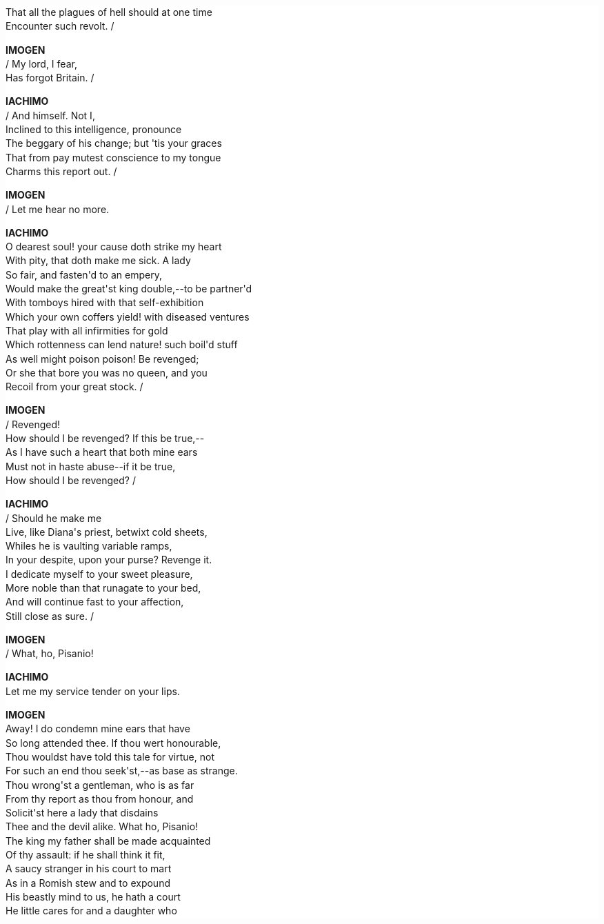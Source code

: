 That all the plagues of hell should at one time  
Encounter such revolt. /

**IMOGEN**  
/ My lord, I fear,  
Has forgot Britain. /

**IACHIMO**  
/ And himself. Not I,  
Inclined to this intelligence, pronounce  
The beggary of his change; but 'tis your graces  
That from pay mutest conscience to my tongue  
Charms this report out. /

**IMOGEN**  
/ Let me hear no more.

**IACHIMO**  
O dearest soul! your cause doth strike my heart  
With pity, that doth make me sick. A lady  
So fair, and fasten'd to an empery,  
Would make the great'st king double,--to be partner'd  
With tomboys hired with that self-exhibition  
Which your own coffers yield! with diseased ventures  
That play with all infirmities for gold  
Which rottenness can lend nature! such boil'd stuff  
As well might poison poison! Be revenged;  
Or she that bore you was no queen, and you  
Recoil from your great stock. /

**IMOGEN**  
/ Revenged!  
How should I be revenged? If this be true,--  
As I have such a heart that both mine ears  
Must not in haste abuse--if it be true,  
How should I be revenged? /

**IACHIMO**  
/ Should he make me  
Live, like Diana's priest, betwixt cold sheets,  
Whiles he is vaulting variable ramps,  
In your despite, upon your purse? Revenge it.  
I dedicate myself to your sweet pleasure,  
More noble than that runagate to your bed,  
And will continue fast to your affection,  
Still close as sure. /

**IMOGEN**  
/ What, ho, Pisanio!

**IACHIMO**  
Let me my service tender on your lips.

**IMOGEN**  
Away! I do condemn mine ears that have  
So long attended thee. If thou wert honourable,  
Thou wouldst have told this tale for virtue, not  
For such an end thou seek'st,--as base as strange.  
Thou wrong'st a gentleman, who is as far  
From thy report as thou from honour, and  
Solicit'st here a lady that disdains  
Thee and the devil alike. What ho, Pisanio!  
The king my father shall be made acquainted  
Of thy assault: if he shall think it fit,  
A saucy stranger in his court to mart  
As in a Romish stew and to expound  
His beastly mind to us, he hath a court  
He little cares for and a daughter who  